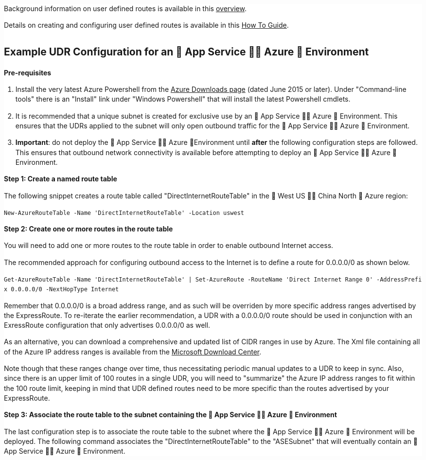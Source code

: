 Background information on user defined routes is available in this [overview][UDROverview].  

Details on creating and configuring user defined routes is available in this [How To Guide][UDRHowTo].

## Example UDR Configuration for an  App Service  Azure  Environment ##

**Pre-requisites**

1. Install the very latest Azure Powershell from the [Azure Downloads page][AzureDownloads] (dated June 2015 or later).  Under "Command-line tools" there is an "Install" link under "Windows Powershell" that will install the latest Powershell cmdlets.

2. It is recommended that a unique subnet is created for exclusive use by an  App Service  Azure  Environment.  This ensures that the UDRs applied to the subnet will only open outbound traffic for the  App Service  Azure  Environment.
3. **Important**:  do not deploy the  App Service  Azure  Environment until **after** the following configuration steps are followed.  This ensures that outbound network connectivity is available before attempting to deploy an  App Service  Azure  Environment.

**Step 1:  Create a named route table**

The following snippet creates a route table called "DirectInternetRouteTable" in the  West US  China North  Azure region:

    New-AzureRouteTable -Name 'DirectInternetRouteTable' -Location uswest

**Step 2:  Create one or more routes in the route table**

You will need to add one or more routes to the route table in order to enable outbound Internet access.  

The recommended approach for configuring outbound access to the Internet is to define a route for 0.0.0.0/0 as shown below.
  
    Get-AzureRouteTable -Name 'DirectInternetRouteTable' | Set-AzureRoute -RouteName 'Direct Internet Range 0' -AddressPrefix 0.0.0.0/0 -NextHopType Internet

Remember that 0.0.0.0/0 is a broad address range, and as such will be overriden by more specific address ranges advertised by the ExpressRoute.  To re-iterate the earlier recommendation, a UDR with a 0.0.0.0/0 route should be used in conjunction with an ExressRoute configuration that only advertises 0.0.0.0/0 as well. 

As an alternative, you can download a comprehensive and updated list of CIDR ranges in use by Azure.  The Xml file containing all of the Azure IP address ranges is available from the [Microsoft Download Center][DownloadCenterAddressRanges].  

Note though that these ranges change over time, thus necessitating periodic manual updates to a UDR to keep in sync.  Also, since there is an upper limit of 100 routes in a single UDR, you will need to "summarize" the Azure IP address ranges to fit within the 100 route limit, keeping in mind that UDR defined routes need to be more specific than the routes advertised by your ExpressRoute.   


**Step 3:  Associate the route table to the subnet containing the  App Service  Azure  Environment**

The last  configuration step is to associate the route table to the subnet where the  App Service  Azure  Environment will be deployed.  The following command associates the "DirectInternetRouteTable" to the "ASESubnet" that will eventually contain an  App Service  Azure  Environment.


[virtualnetwork]: http://azure.microsoft.com/services/networking/
[ExpressRoute]: http://azure.microsoft.com/services/expressroute/
[requiredports]: /documentation/articles/app-service-app-service-environment-control-inbound-traffic/
[NetworkSecurityGroups]: /documentation/articles/virtual-networks-nsg/
[UDROverview]: /documentation/articles/virtual-networks-udr-overview/
[UDRHowTo]: /documentation/articles/virtual-networks-udr-how-to/
[HowToCreateAnAppServiceEnvironment]: /documentation/articles/app-service-web-how-to-create-an-app-service-environment/
[AzureDownloads]: /downloads/ 
[DownloadCenterAddressRanges]: http://www.microsoft.com/download/details.aspx?id=41653  
[NetworkSecurityGroups]: /documentation/articles/virtual-networks-nsg/
[AzureAppService]: /documentation/services/web-sites/
[IntroToAppServiceEnvironment]:  /documentation/articles/app-service-app-service-environment-intro/
[NewPortal]:  https://portal.azure.com
[NewPortal]:  https://portal.azure.cn